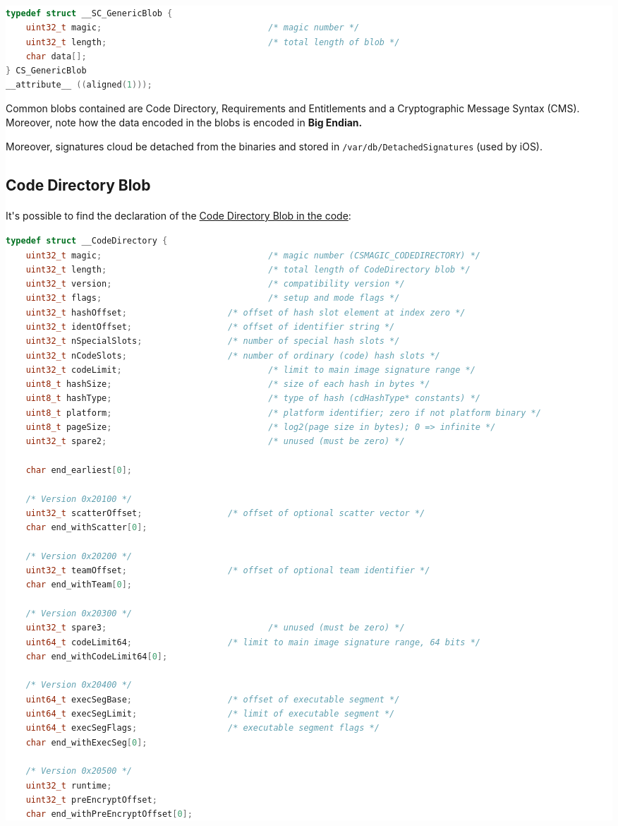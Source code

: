 ```c
typedef struct __SC_GenericBlob {
	uint32_t magic;                                 /* magic number */
	uint32_t length;                                /* total length of blob */
	char data[];
} CS_GenericBlob
__attribute__ ((aligned(1)));
```

Common blobs contained are Code Directory, Requirements and Entitlements and a Cryptographic Message Syntax (CMS).\
Moreover, note how the data encoded in the blobs is encoded in **Big Endian.**

Moreover, signatures cloud be detached from the binaries and stored in `/var/db/DetachedSignatures` (used by iOS).

## Code Directory Blob

It's possible to find the declaration of the [Code Directory Blob in the code](https://github.com/apple-oss-distributions/xnu/blob/94d3b452840153a99b38a3a9659680b2a006908e/osfmk/kern/cs_blobs.h#L104):

```c
typedef struct __CodeDirectory {
	uint32_t magic;                                 /* magic number (CSMAGIC_CODEDIRECTORY) */
	uint32_t length;                                /* total length of CodeDirectory blob */
	uint32_t version;                               /* compatibility version */
	uint32_t flags;                                 /* setup and mode flags */
	uint32_t hashOffset;                    /* offset of hash slot element at index zero */
	uint32_t identOffset;                   /* offset of identifier string */
	uint32_t nSpecialSlots;                 /* number of special hash slots */
	uint32_t nCodeSlots;                    /* number of ordinary (code) hash slots */
	uint32_t codeLimit;                             /* limit to main image signature range */
	uint8_t hashSize;                               /* size of each hash in bytes */
	uint8_t hashType;                               /* type of hash (cdHashType* constants) */
	uint8_t platform;                               /* platform identifier; zero if not platform binary */
	uint8_t pageSize;                               /* log2(page size in bytes); 0 => infinite */
	uint32_t spare2;                                /* unused (must be zero) */

	char end_earliest[0];

	/* Version 0x20100 */
	uint32_t scatterOffset;                 /* offset of optional scatter vector */
	char end_withScatter[0];

	/* Version 0x20200 */
	uint32_t teamOffset;                    /* offset of optional team identifier */
	char end_withTeam[0];

	/* Version 0x20300 */
	uint32_t spare3;                                /* unused (must be zero) */
	uint64_t codeLimit64;                   /* limit to main image signature range, 64 bits */
	char end_withCodeLimit64[0];

	/* Version 0x20400 */
	uint64_t execSegBase;                   /* offset of executable segment */
	uint64_t execSegLimit;                  /* limit of executable segment */
	uint64_t execSegFlags;                  /* executable segment flags */
	char end_withExecSeg[0];

	/* Version 0x20500 */
	uint32_t runtime;
	uint32_t preEncryptOffset;
	char end_withPreEncryptOffset[0];
```